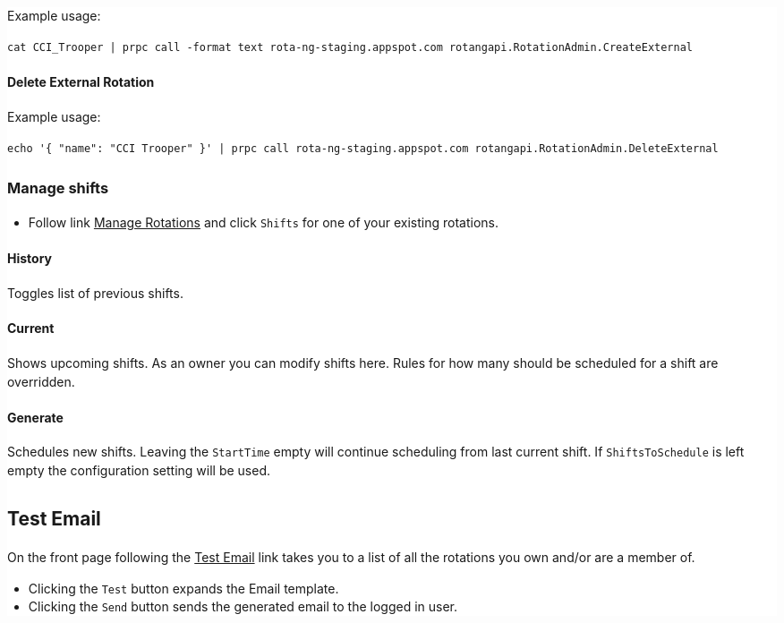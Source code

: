 Example usage:

```
cat CCI_Trooper | prpc call -format text rota-ng-staging.appspot.com rotangapi.RotationAdmin.CreateExternal
```

#### Delete External Rotation

Example usage:

```
echo '{ "name": "CCI Trooper" }' | prpc call rota-ng-staging.appspot.com rotangapi.RotationAdmin.DeleteExternal
```


### Manage shifts

- Follow link [Manage Rotations](https://rota-ng.appspot.com/managerota) and click `Shifts` for one of your existing rotations.

#### History

Toggles list of previous shifts.

#### Current

Shows upcoming shifts. As an owner you can modify shifts here. Rules for how many should be scheduled for a shift are overridden.

#### Generate

Schedules new shifts. Leaving the `StartTime` empty will continue scheduling from last current shift. If `ShiftsToSchedule` is left empty
the configuration setting will be used.


## Test Email

On the front page following the [Test Email](https://rota-ng.appspot.com/emailtest) link takes you to a list of all the
rotations you own and/or are a member of.

- Clicking the `Test` button expands the Email template.
- Clicking the `Send` button sends the generated email to the logged in user.
